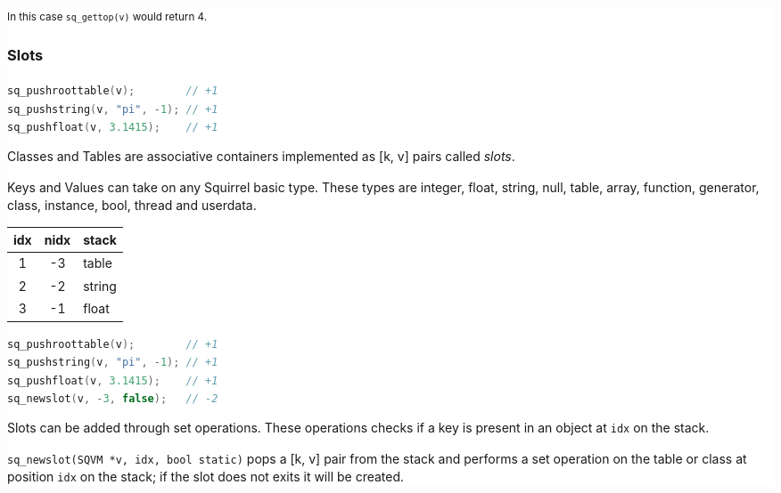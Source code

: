 <small class="muted">In this case `sq_gettop(v)` would return 4.</small>

</div>
</div>






### Slots

<div markdown="1" class="row">
<div markdown="1" class="col-sm">

```cpp
sq_pushroottable(v);		// +1
sq_pushstring(v, "pi", -1);	// +1
sq_pushfloat(v, 3.1415); 	// +1
```



Classes and Tables are associative containers implemented as [k, v] pairs called _slots_.

Keys and Values can take on any Squirrel basic type. These types are integer, float, string, null, table, array, function, generator, class, instance, bool, thread
and userdata.

</div>
<div markdown="1" class="col-sm">

| idx | nidx | stack         |
|:---:|:----:| ------------- |
| 1   | -3   | table				 |
| 2   | -2   | string				 |
| 3   | -1   | float				 |

</div>
</div>

<div markdown="1" class="row">
<div markdown="1" class="col-sm">

```cpp
sq_pushroottable(v);		// +1
sq_pushstring(v, "pi", -1);	// +1
sq_pushfloat(v, 3.1415); 	// +1
sq_newslot(v, -3, false);	// -2
```



Slots can be added through set operations. These operations checks if a key is present in an object at `idx` on the stack.

`sq_newslot(SQVM *v, idx, bool static)` pops a [k, v] pair from the stack and performs a set operation on the table or class at position `idx` on the
stack; if the slot does not exits it will be created.
